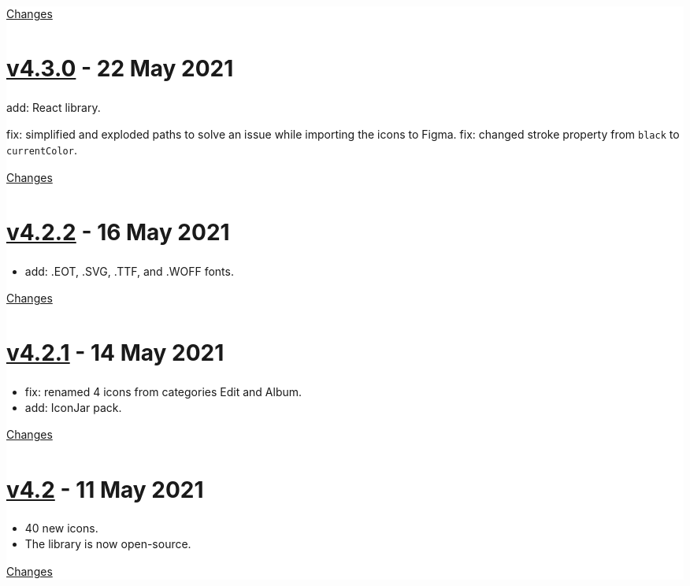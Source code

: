 [Changes][v4.3.1]


<a name="v4.3.0"></a>
# [v4.3.0](https://github.com/iconoir-icons/iconoir/releases/tag/v4.3.0) - 22 May 2021

add: React library.

fix: simplified and exploded paths to solve an issue while importing the icons to Figma.
fix: changed stroke property from `black` to `currentColor`.


[Changes][v4.3.0]


<a name="v4.2.2"></a>
# [v4.2.2](https://github.com/iconoir-icons/iconoir/releases/tag/v4.2.2) - 16 May 2021

- add: .EOT, .SVG, .TTF, and .WOFF fonts.

[Changes][v4.2.2]


<a name="v4.2.1"></a>
# [v4.2.1](https://github.com/iconoir-icons/iconoir/releases/tag/v4.2.1) - 14 May 2021

- fix: renamed 4 icons from categories Edit and Album.
- add: IconJar pack.

[Changes][v4.2.1]


<a name="v4.2"></a>
# [v4.2](https://github.com/iconoir-icons/iconoir/releases/tag/v4.2) - 11 May 2021

- 40 new icons.
- The library is now open-source.

[Changes][v4.2]


[v7.9.0]: https://github.com/iconoir-icons/iconoir/compare/v7.8.0...v7.9.0
[v7.8.0]: https://github.com/iconoir-icons/iconoir/compare/v7.7.0...v7.8.0
[v7.7.0]: https://github.com/iconoir-icons/iconoir/compare/v7.6.0...v7.7.0
[v7.6.0]: https://github.com/iconoir-icons/iconoir/compare/v7.5.0...v7.6.0
[v7.5.0]: https://github.com/iconoir-icons/iconoir/compare/v7.4.0...v7.5.0
[v7.4.0]: https://github.com/iconoir-icons/iconoir/compare/v7.3.0...v7.4.0
[v7.3.0]: https://github.com/iconoir-icons/iconoir/compare/v7.2.0...v7.3.0
[v7.2.0]: https://github.com/iconoir-icons/iconoir/compare/v7.1.0...v7.2.0
[v7.1.0]: https://github.com/iconoir-icons/iconoir/compare/v7.0.3...v7.1.0
[v7.0.3]: https://github.com/iconoir-icons/iconoir/compare/v7.0.2...v7.0.3
[v7.0.2]: https://github.com/iconoir-icons/iconoir/compare/v7.0.1...v7.0.2
[v7.0.1]: https://github.com/iconoir-icons/iconoir/compare/v7.0.0...v7.0.1
[v7.0.0]: https://github.com/iconoir-icons/iconoir/compare/v6.11.0...v7.0.0
[v6.11.0]: https://github.com/iconoir-icons/iconoir/compare/v6.10.0...v6.11.0
[v6.10.0]: https://github.com/iconoir-icons/iconoir/compare/v6.9.0...v6.10.0
[v6.9.0]: https://github.com/iconoir-icons/iconoir/compare/v6.8.0...v6.9.0
[v6.8.0]: https://github.com/iconoir-icons/iconoir/compare/v6.7.0...v6.8.0
[v6.7.0]: https://github.com/iconoir-icons/iconoir/compare/v6.6.0...v6.7.0
[v6.6.0]: https://github.com/iconoir-icons/iconoir/compare/v6.5.0...v6.6.0
[v6.5.0]: https://github.com/iconoir-icons/iconoir/compare/v6.4.1...v6.5.0
[v6.4.1]: https://github.com/iconoir-icons/iconoir/compare/v6.4.0...v6.4.1
[v6.4.0]: https://github.com/iconoir-icons/iconoir/compare/v6.3.0...v6.4.0
[v6.3.0]: https://github.com/iconoir-icons/iconoir/compare/v6.2.1...v6.3.0
[v6.2.1]: https://github.com/iconoir-icons/iconoir/compare/v6.2.0...v6.2.1
[v6.2.0]: https://github.com/iconoir-icons/iconoir/compare/v6.1.1...v6.2.0
[v6.1.1]: https://github.com/iconoir-icons/iconoir/compare/v6.1.0...v6.1.1
[v6.1.0]: https://github.com/iconoir-icons/iconoir/compare/v6.0...v6.1.0
[v6.0]: https://github.com/iconoir-icons/iconoir/compare/v5.5.2...v6.0
[v5.5.2]: https://github.com/iconoir-icons/iconoir/compare/v5.5.1...v5.5.2
[v5.5.1]: https://github.com/iconoir-icons/iconoir/compare/v5.5...v5.5.1
[v5.5]: https://github.com/iconoir-icons/iconoir/compare/v5.4.1...v5.5
[v5.4.1]: https://github.com/iconoir-icons/iconoir/compare/v5.4...v5.4.1
[v5.4]: https://github.com/iconoir-icons/iconoir/compare/v5.3.2...v5.4
[v5.3.2]: https://github.com/iconoir-icons/iconoir/compare/v5.3.1...v5.3.2
[v5.3.1]: https://github.com/iconoir-icons/iconoir/compare/v5.3.0...v5.3.1
[v5.3.0]: https://github.com/iconoir-icons/iconoir/compare/v5.2.0...v5.3.0
[v5.2.0]: https://github.com/iconoir-icons/iconoir/compare/v5.1.4...v5.2.0
[v5.1.4]: https://github.com/iconoir-icons/iconoir/compare/v5.1.3...v5.1.4
[v5.1.3]: https://github.com/iconoir-icons/iconoir/compare/v5.1.2...v5.1.3
[v5.1.2]: https://github.com/iconoir-icons/iconoir/compare/v5.1.1...v5.1.2
[v5.1.1]: https://github.com/iconoir-icons/iconoir/compare/v5.1...v5.1.1
[v5.1]: https://github.com/iconoir-icons/iconoir/compare/v5.0...v5.1
[v5.0]: https://github.com/iconoir-icons/iconoir/compare/v4.9.2...v5.0
[v4.9.2]: https://github.com/iconoir-icons/iconoir/compare/v4.9.1...v4.9.2
[v4.9.1]: https://github.com/iconoir-icons/iconoir/compare/v4.9...v4.9.1
[v4.9]: https://github.com/iconoir-icons/iconoir/compare/v4.8.1...v4.9
[v4.8.1]: https://github.com/iconoir-icons/iconoir/compare/v4.8...v4.8.1
[v4.8]: https://github.com/iconoir-icons/iconoir/compare/v4.7.1...v4.8
[v4.7.1]: https://github.com/iconoir-icons/iconoir/compare/v4.7...v4.7.1
[v4.7]: https://github.com/iconoir-icons/iconoir/compare/v4.6...v4.7
[v4.6]: https://github.com/iconoir-icons/iconoir/compare/v4.5.1...v4.6
[v4.5.1]: https://github.com/iconoir-icons/iconoir/compare/v4.5...v4.5.1
[v4.5]: https://github.com/iconoir-icons/iconoir/compare/v4.4...v4.5
[v4.4]: https://github.com/iconoir-icons/iconoir/compare/v4.3.1...v4.4
[v4.3.1]: https://github.com/iconoir-icons/iconoir/compare/v4.3.0...v4.3.1
[v4.3.0]: https://github.com/iconoir-icons/iconoir/compare/v4.2.2...v4.3.0
[v4.2.2]: https://github.com/iconoir-icons/iconoir/compare/v4.2.1...v4.2.2
[v4.2.1]: https://github.com/iconoir-icons/iconoir/compare/v4.2...v4.2.1
[v4.2]: https://github.com/iconoir-icons/iconoir/tree/v4.2


